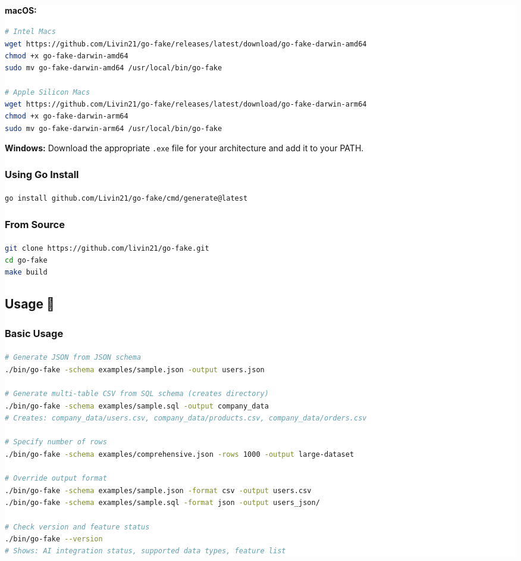 **macOS:**
```bash
# Intel Macs
wget https://github.com/Livin21/go-fake/releases/latest/download/go-fake-darwin-amd64
chmod +x go-fake-darwin-amd64
sudo mv go-fake-darwin-amd64 /usr/local/bin/go-fake

# Apple Silicon Macs
wget https://github.com/Livin21/go-fake/releases/latest/download/go-fake-darwin-arm64
chmod +x go-fake-darwin-arm64
sudo mv go-fake-darwin-arm64 /usr/local/bin/go-fake
```

**Windows:**
Download the appropriate `.exe` file for your architecture and add it to your PATH.

### Using Go Install

```bash
go install github.com/Livin21/go-fake/cmd/generate@latest
```

### From Source

```bash
git clone https://github.com/livin21/go-fake.git
cd go-fake
make build
```

## Usage 📖

### Basic Usage

```bash
# Generate JSON from JSON schema
./bin/go-fake -schema examples/sample.json -output users.json

# Generate multi-table CSV from SQL schema (creates directory)
./bin/go-fake -schema examples/sample.sql -output company_data
# Creates: company_data/users.csv, company_data/products.csv, company_data/orders.csv

# Specify number of rows
./bin/go-fake -schema examples/comprehensive.json -rows 1000 -output large-dataset

# Override output format
./bin/go-fake -schema examples/sample.json -format csv -output users.csv
./bin/go-fake -schema examples/sample.sql -format json -output users_json/

# Check version and feature status
./bin/go-fake --version
# Shows: AI integration status, supported data types, feature list
```
